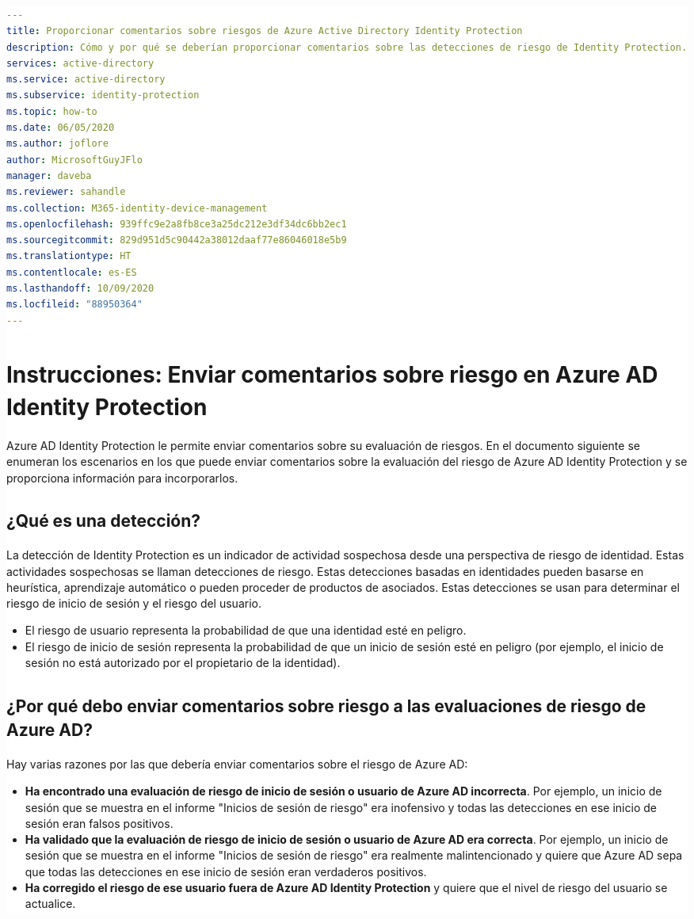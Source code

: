 ```yaml
---
title: Proporcionar comentarios sobre riesgos de Azure Active Directory Identity Protection
description: Cómo y por qué se deberían proporcionar comentarios sobre las detecciones de riesgo de Identity Protection.
services: active-directory
ms.service: active-directory
ms.subservice: identity-protection
ms.topic: how-to
ms.date: 06/05/2020
ms.author: joflore
author: MicrosoftGuyJFlo
manager: daveba
ms.reviewer: sahandle
ms.collection: M365-identity-device-management
ms.openlocfilehash: 939ffc9e2a8fb8ce3a25dc212e3df34dc6bb2ec1
ms.sourcegitcommit: 829d951d5c90442a38012daaf77e86046018e5b9
ms.translationtype: HT
ms.contentlocale: es-ES
ms.lasthandoff: 10/09/2020
ms.locfileid: "88950364"
---
```

# <a name="how-to-give-risk-feedback-in-azure-ad-identity-protection"></a>Instrucciones: Enviar comentarios sobre riesgo en Azure AD Identity Protection

Azure AD Identity Protection le permite enviar comentarios sobre su evaluación de riesgos. En el documento siguiente se enumeran los escenarios en los que puede enviar comentarios sobre la evaluación del riesgo de Azure AD Identity Protection y se proporciona información para incorporarlos.

## <a name="what-is-a-detection"></a>¿Qué es una detección?

La detección de Identity Protection es un indicador de actividad sospechosa desde una perspectiva de riesgo de identidad. Estas actividades sospechosas se llaman detecciones de riesgo. Estas detecciones basadas en identidades pueden basarse en heurística, aprendizaje automático o pueden proceder de productos de asociados. Estas detecciones se usan para determinar el riesgo de inicio de sesión y el riesgo del usuario.

* El riesgo de usuario representa la probabilidad de que una identidad esté en peligro.
* El riesgo de inicio de sesión representa la probabilidad de que un inicio de sesión esté en peligro (por ejemplo, el inicio de sesión no está autorizado por el propietario de la identidad).

## <a name="why-should-i-give-risk-feedback-to-azure-ads-risk-assessments"></a>¿Por qué debo enviar comentarios sobre riesgo a las evaluaciones de riesgo de Azure AD? 

Hay varias razones por las que debería enviar comentarios sobre el riesgo de Azure AD:

- **Ha encontrado una evaluación de riesgo de inicio de sesión o usuario de Azure AD incorrecta**. Por ejemplo, un inicio de sesión que se muestra en el informe "Inicios de sesión de riesgo" era inofensivo y todas las detecciones en ese inicio de sesión eran falsos positivos.
- **Ha validado que la evaluación de riesgo de inicio de sesión o usuario de Azure AD era correcta**. Por ejemplo, un inicio de sesión que se muestra en el informe "Inicios de sesión de riesgo" era realmente malintencionado y quiere que Azure AD sepa que todas las detecciones en ese inicio de sesión eran verdaderos positivos.
- **Ha corregido el riesgo de ese usuario fuera de Azure AD Identity Protection** y quiere que el nivel de riesgo del usuario se actualice.
